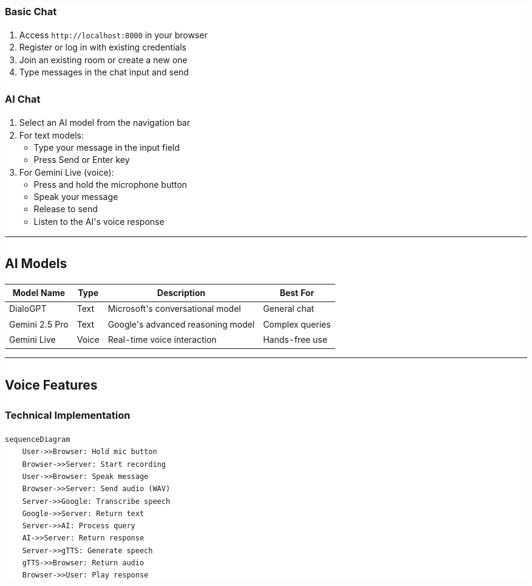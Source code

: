 ### Basic Chat

1.  Access `http://localhost:8000` in your browser
2.  Register or log in with existing credentials
3.  Join an existing room or create a new one
4.  Type messages in the chat input and send

### AI Chat

1.  Select an AI model from the navigation bar
2.  For text models:
      - Type your message in the input field
      - Press Send or Enter key
3.  For Gemini Live (voice):
      - Press and hold the microphone button
      - Speak your message
      - Release to send
      - Listen to the AI's voice response

-----

## AI Models

| Model Name | Type | Description | Best For |
|------------|------|-------------|----------|
| DialoGPT | Text | Microsoft's conversational model | General chat |
| Gemini 2.5 Pro | Text | Google's advanced reasoning model | Complex queries |
| Gemini Live | Voice | Real-time voice interaction | Hands-free use |

-----

## Voice Features

### Technical Implementation

```mermaid
sequenceDiagram
    User->>Browser: Hold mic button
    Browser->>Server: Start recording
    User->>Browser: Speak message
    Browser->>Server: Send audio (WAV)
    Server->>Google: Transcribe speech
    Google->>Server: Return text
    Server->>AI: Process query
    AI->>Server: Return response
    Server->>gTTS: Generate speech
    gTTS->>Browser: Return audio
    Browser->>User: Play response
```
